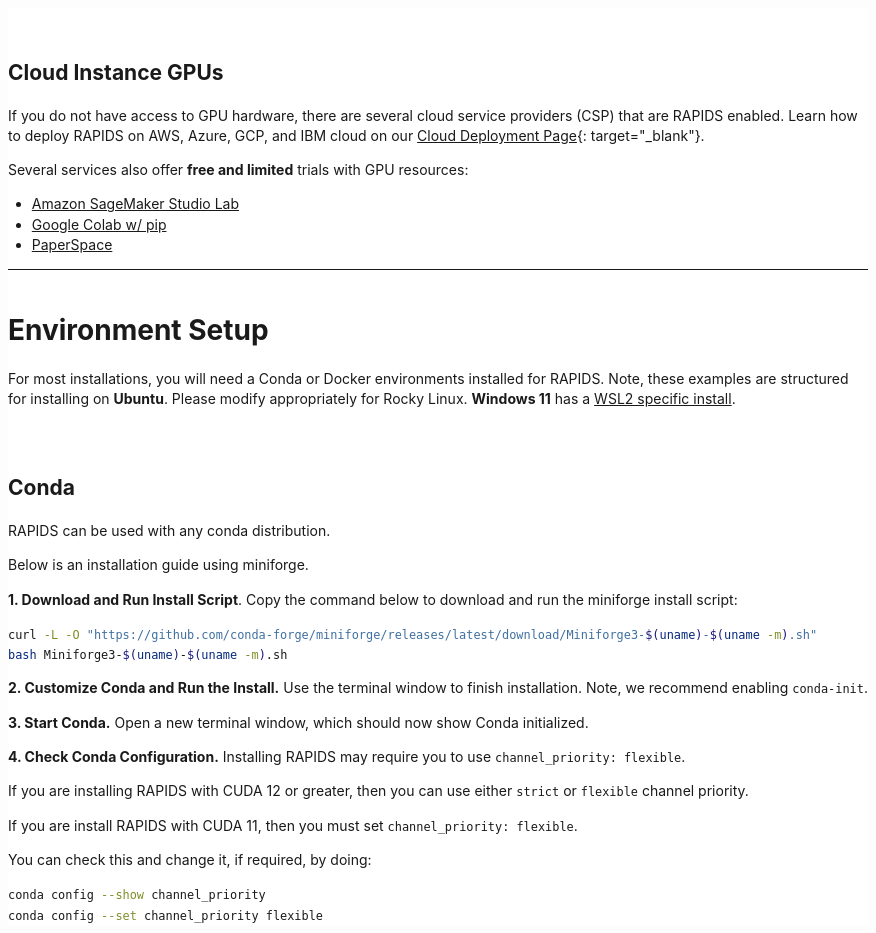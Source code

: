 <br/>
<div id="cloud-gpu"></div>

## **Cloud Instance GPUs**
If you do not have access to GPU hardware, there are several cloud service providers (CSP) that are RAPIDS enabled. Learn how to deploy RAPIDS on AWS, Azure, GCP, and IBM cloud on our [Cloud Deployment Page](https://docs.rapids.ai/deployment/stable/cloud/index.html){: target="_blank"}.

Several services also offer **free and limited** trials with GPU resources:
- [Amazon SageMaker Studio Lab](https://studiolab.sagemaker.aws/)
- [Google Colab w/ pip](https://nvda.ws/3XEO6hK)
- [PaperSpace](https://www.paperspace.com/gpu-cloud)

<hr/>
<div id="environment"></div>

# Environment Setup
For most installations, you will need a Conda or Docker environments installed for RAPIDS. Note, these examples are structured for installing on **Ubuntu**. Please modify appropriately for Rocky Linux. **Windows 11** has a [WSL2 specific install](#wsl2).

<br>
<div id="conda"></div>

## **Conda**
RAPIDS can be used with any conda distribution.

Below is an installation guide using miniforge.

**1. Download and Run Install Script**. Copy the command below to download and run the miniforge install script:
```sh
curl -L -O "https://github.com/conda-forge/miniforge/releases/latest/download/Miniforge3-$(uname)-$(uname -m).sh"
bash Miniforge3-$(uname)-$(uname -m).sh
```

**2. Customize Conda and Run the Install.** Use the terminal window to finish installation. Note, we recommend enabling `conda-init`.

**3. Start Conda.** Open a new terminal window, which should now show Conda initialized.

**4. Check Conda Configuration.** Installing RAPIDS may require you to use `channel_priority: flexible`.

If you are installing RAPIDS with CUDA 12 or greater, then you can use either `strict` or `flexible` channel priority.

If you are install RAPIDS with CUDA 11, then you must set `channel_priority: flexible`.

You can check this and change it, if required, by doing:
```sh
conda config --show channel_priority
conda config --set channel_priority flexible
```
